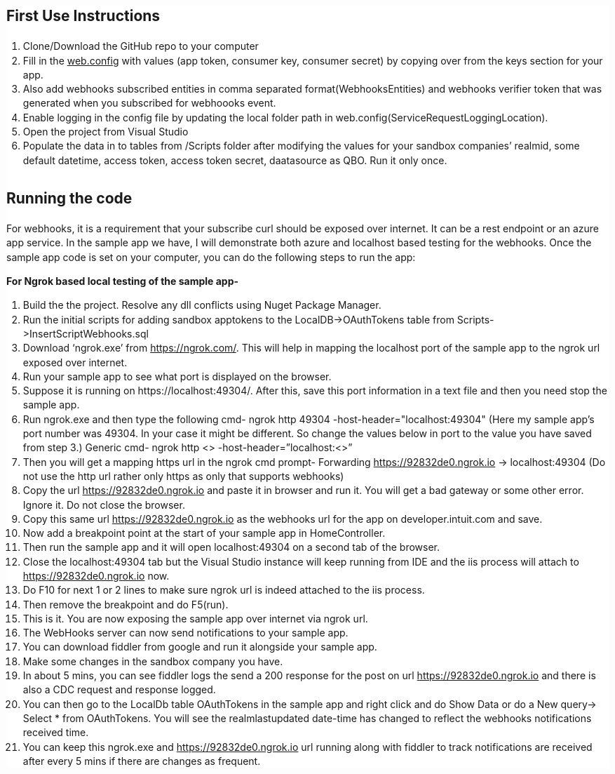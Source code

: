 **First Use Instructions**
------------------------------
1.	Clone/Download the GitHub repo to your computer
2.	Fill in the [web.config]( Webhooks_MVC5_Dotnet/Web.config) with values (app token, consumer key, consumer secret) by copying over from the keys section for your app.
3.	Also add webhooks subscribed entities in comma separated format(WebhooksEntities) and webhooks verifier token that was generated when you subscribed for webhoooks event.
4.	Enable logging in the config file by updating the local folder path in web.config(ServiceRequestLoggingLocation).
5.	Open the project from Visual Studio
6.	Populate the data in to tables from /Scripts folder after modifying the values for your sandbox companies’ realmid, some default datetime, access token, access token secret, daatasource as QBO. Run it only once.

**Running the code**
----------------------------
For webhooks, it is a requirement that your subscribe curl should be exposed over internet. It can be a rest endpoint or an azure app service. In the sample app we have, I will demonstrate both azure and localhost based testing for the webhooks. 
Once the sample app code is set on your computer, you can do the following steps to run the app:

**For Ngrok based local testing of the sample app-**

1.	Build the the project. Resolve any dll conflicts using Nuget Package Manager.
2.	Run the initial scripts for adding sandbox apptokens to the LocalDB->OAuthTokens table from Scripts->InsertScriptWebhooks.sql
3.	Download ‘ngrok.exe’ from https://ngrok.com/. This will help in mapping the localhost port of the sample app to the ngrok url exposed over internet.
4.	Run your sample app to see what port is displayed on the browser.
5.	Suppose it is running on https://localhost:49304/. After this, save this  port information in a text file and then you need stop the sample app.
6.	Run ngrok.exe and then type the following cmd-
ngrok http 49304 -host-header="localhost:49304"
(Here my sample app’s port number was 49304. In your case it might be different. So change the values below in port to the value you have saved from step 3.)
Generic cmd- ngrok http <<port>> -host-header=”localhost:<<port>>”
7.	Then you will get a mapping https url in the ngrok cmd prompt-
          Forwarding       https://92832de0.ngrok.io -> localhost:49304
        (Do not use the http url rather only https as only that supports webhooks)
8.	Copy the url https://92832de0.ngrok.io and paste it in browser and run it. You will get a bad gateway or some other error. Ignore it. Do not close the browser.
9.	Copy this same url https://92832de0.ngrok.io as the webhooks url for the app on developer.intuit.com and save.
10.	Now add a breakpoint point at the start of your sample app in HomeController. 
11.	Then run the sample app and it will open localhost:49304 on a second tab of the browser.
12.	Close the localhost:49304 tab but the Visual Studio instance will keep running from IDE and the iis process will attach to https://92832de0.ngrok.io now.
13.	 Do F10 for next 1 or 2 lines to make sure ngrok url is indeed attached to the iis process. 
14.	Then remove the breakpoint and do F5(run).
15.	This is it. You are now exposing the sample app over internet via ngrok url.
16.	The WebHooks server can now send notifications to your sample app.
17.	You can download fiddler from google and run it alongside your sample app. 
18.	Make some changes in the sandbox company you have.
19.	In about 5 mins, you can see fiddler logs the send a 200 response for the post on url  https://92832de0.ngrok.io and there is also a CDC request and response logged.
20.	You can then go to the LocalDb table OAuthTokens in the sample app and right click and do Show Data or do a New query->  Select * from OAuthTokens. You will see the realmlastupdated date-time has changed to reflect the webhooks notifications received time.
21.	You can keep this ngrok.exe and https://92832de0.ngrok.io url running along with fiddler to track notifications are received after every 5 mins if there are changes as frequent.
